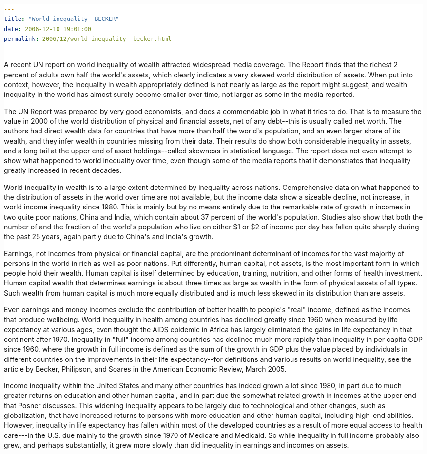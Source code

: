 ```yaml
---
title: "World inequality--BECKER"
date: 2006-12-10 19:01:00
permalink: 2006/12/world-inequality--becker.html
---
```

A recent UN report on world inequality of wealth attracted widespread media coverage. The Report finds that the richest 2 percent of adults own half the world's assets, which clearly indicates a very skewed world distribution of assets. When put into context, however, the inequality in wealth appropriately defined is not nearly as large as the report might suggest, and wealth inequality in the world has almost surely become smaller over time, not larger as some in the media reported.

The UN Report was prepared by very good economists, and does a commendable job in what it tries to do. That is to measure the value in 2000 of the world distribution of physical and financial assets, net of any debt--this is usually called net worth. The authors had direct wealth data for countries that have more than half the world's population, and an even larger share of its wealth, and they infer wealth in countries missing from their data. Their results do show both considerable inequality in assets, and a long tail at the upper end of asset holdings--called skewness in statistical language. The report does not even attempt to show what happened to world inequality over time, even though some of the media reports that it demonstrates that inequality greatly increased in recent decades.

World inequality in wealth is to a large extent determined by inequality across nations. Comprehensive data on what happened to the distribution of assets in the world over time are not available, but the income data show a sizeable decline, not increase, in world income inequality since 1980. This is mainly but by no means entirely due to the remarkable rate of growth in incomes in two quite poor nations, China and India, which contain about 37 percent of the world's population. Studies also show that both the number of and the fraction of the world's population who live on either $1 or $2 of income per day has fallen quite sharply during the past 25 years, again partly due to China's and India's growth.

Earnings, not incomes from physical or financial capital, are the predominant determinant of incomes for the vast majority of persons in the world in rich as well as poor nations. Put differently, human capital, not assets, is the most important form in which people hold their wealth. Human capital is itself determined by education, training, nutrition, and other forms of health investment. Human capital wealth that determines earnings is about three times as large as wealth in the form of physical assets of all types. Such wealth from human capital is much more equally distributed and is much less skewed in its distribution than are assets. 

Even earnings and money incomes exclude the contribution of better health to people's "real" income, defined as the incomes that produce wellbeing.  World inequality in health among countries has declined greatly since 1960 when measured by life expectancy at various ages, even thought the AIDS epidemic in Africa has largely eliminated the gains in life expectancy in that continent after 1970. Inequality in "full" income among countries has declined much more rapidly than inequality in per capita GDP since 1960, where the growth in full income is defined as the sum of the growth in GDP plus the value placed by individuals in different countries on the improvements in their life expectancy--for definitions and various results on world inequality, see the article by Becker, Philipson, and Soares in the American Economic Review, March 2005.

Income inequality within the United States and many other countries has indeed grown a lot since 1980, in part due to much greater returns on education and other human capital, and in part due the somewhat related growth in incomes at the upper end that Posner discusses. This widening inequality appears to be largely due to technological and other changes, such as globalization, that have increased returns to persons with more education and other human capital, including high-end abilities. However, inequality in life expectancy has fallen within most of the developed countries as a result of more equal access to health care---in the U.S. due mainly to the growth since 1970 of Medicare and Medicaid. So while inequality in full income probably also grew, and perhaps substantially, it grew more slowly than did inequality in earnings and incomes on assets.
